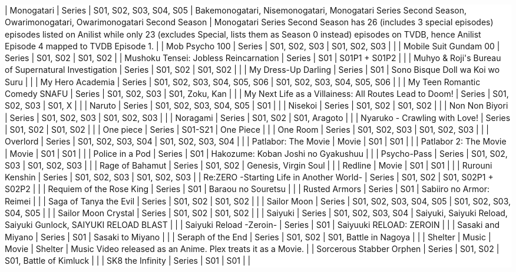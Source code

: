 | Monogatari | Series | S01, S02, S03, S04, S05 | Bakemonogatari, Nisemonogatari, Monogatari Series Second Season, Owarimonogatari, Owarimonogatari Second Season | Monogatari Series Second Season has 26 (includes 3 special episodes) episodes listed on Anilist while only 23 (excludes Special, lists them as Season 0 instead) episodes on TVDB, hence Anilist Episode 4 mapped to TVDB Episode 1. |
| Mob Psycho 100 | Series | S01, S02, S03 | S01, S02, S03 | |
| Mobile Suit Gundam 00 | Series | S01, S02 | S01, S02 |
| Mushoku Tensei: Jobless Reincarnation | Series | S01 | S01P1 + S01P2 |  |
| Muhyo & Roji's Bureau of Supernatural Investigation | Series | S01, S02 | S01, S02 |  |
| My Dress-Up Darling | Series | S01 | Sono Bisque Doll wa Koi wo Suru | |
| My Hero Academia | Series | S01, S02, S03, S04, S05, S06 | S01, S02, S03, S04, S05, S06 | |
| My Teen Romantic Comedy SNAFU | Series | S01, S02, S03 | S01, Zoku, Kan |  |
| My Next Life as a Villainess: All Routes Lead to Doom! | Series | S01, S02, S03 | S01, X |  |
| Naruto | Series | S01, S02, S03, S04, S05 | S01 |  |
| Nisekoi | Series | S01, S02 | S01, S02 |  |
| Non Non Biyori | Series | S01, S02, S03 | S01, S02, S03 |  |
| Noragami | Series | S01, S02 | S01, Aragoto |  |
| Nyaruko - Crawling with Love! | Series | S01, S02 | S01, S02 |  |
| One piece | Series | S01-S21 | One Piece |  |
| One Room | Series | S01, S02, S03 | S01, S02, S03 |  |
| Overlord | Series | S01, S02, S03, S04 | S01, S02, S03, S04 | |
| Patlabor: The Movie | Movie | S01 | S01 |  |
| Patlabor 2: The Movie | Movie | S01 | S01 |  |
| Police in a Pod | Series | S01 | Hakozume: Koban Joshi no Gyakushuu | |
| Psycho-Pass | Series | S01, S02, S03 | S01, S02, S03 |  |
| Rage of Bahamut | Series | S01, S02 | Genesis, Virgin Soul |  |
| Redline | Movie | S01 | S01 |  |
| Rurouni Kenshin | Series | S01, S02, S03 | S01, S02, S03 |
| Re:ZERO -Starting Life in Another World- | Series | S01, S02 | S01, S02P1 + S02P2 |  |
| Requiem of the Rose King | Series | S01 | Baraou no Souretsu | |
| Rusted Armors | Series | S01 | Sabiiro no Armor: Reimei | |
| Saga of Tanya the Evil | Series | S01, S02 | S01, S02 | |
| Sailor Moon | Series | S01, S02, S03, S04, S05 | S01, S02, S03, S04, S05 |  |
| Sailor Moon Crystal | Series | S01, S02 | S01, S02 |  |
| Saiyuki | Series | S01, S02, S03, S04 | Saiyuki, Saiyuki Reload, Saiyuki Gunlock, SAIYUKI RELOAD BLAST | |
| Saiyuki Reload -Zeroin- | Series | S01 | Saiyuuki RELOAD: ZEROIN | |
| Sasaki and Miyano | Series | S01 | Sasaki to Miyano | |
| Seraph of the End | Series | S01, S02 | S01, Battle in Nagoya |  |
| Shelter | Music | Movie |  Shelter | Music Video released as an Anime. Plex treats it as a Movie. |
| Sorcerous Stabber Orphen | Series | S01, S02 | S01, Battle of Kimluck |  |
| SK8 the Infinity | Series | S01 | S01 |  |